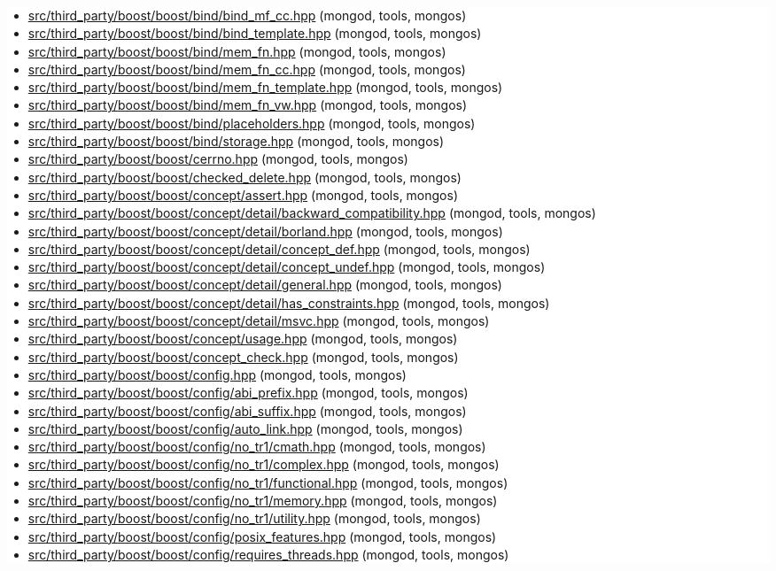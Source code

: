 - [src/third\_party/boost/boost/bind/bind\_mf\_cc.hpp](https://github.com/mongodb/mongo/tree/r2.6.0/src/third_party/boost/boost/bind/bind_mf_cc.hpp)   (mongod, tools, mongos)
- [src/third\_party/boost/boost/bind/bind\_template.hpp](https://github.com/mongodb/mongo/tree/r2.6.0/src/third_party/boost/boost/bind/bind_template.hpp)   (mongod, tools, mongos)
- [src/third\_party/boost/boost/bind/mem\_fn.hpp](https://github.com/mongodb/mongo/tree/r2.6.0/src/third_party/boost/boost/bind/mem_fn.hpp)   (mongod, tools, mongos)
- [src/third\_party/boost/boost/bind/mem\_fn\_cc.hpp](https://github.com/mongodb/mongo/tree/r2.6.0/src/third_party/boost/boost/bind/mem_fn_cc.hpp)   (mongod, tools, mongos)
- [src/third\_party/boost/boost/bind/mem\_fn\_template.hpp](https://github.com/mongodb/mongo/tree/r2.6.0/src/third_party/boost/boost/bind/mem_fn_template.hpp)   (mongod, tools, mongos)
- [src/third\_party/boost/boost/bind/mem\_fn\_vw.hpp](https://github.com/mongodb/mongo/tree/r2.6.0/src/third_party/boost/boost/bind/mem_fn_vw.hpp)   (mongod, tools, mongos)
- [src/third\_party/boost/boost/bind/placeholders.hpp](https://github.com/mongodb/mongo/tree/r2.6.0/src/third_party/boost/boost/bind/placeholders.hpp)   (mongod, tools, mongos)
- [src/third\_party/boost/boost/bind/storage.hpp](https://github.com/mongodb/mongo/tree/r2.6.0/src/third_party/boost/boost/bind/storage.hpp)   (mongod, tools, mongos)
- [src/third\_party/boost/boost/cerrno.hpp](https://github.com/mongodb/mongo/tree/r2.6.0/src/third_party/boost/boost/cerrno.hpp)   (mongod, tools, mongos)
- [src/third\_party/boost/boost/checked\_delete.hpp](https://github.com/mongodb/mongo/tree/r2.6.0/src/third_party/boost/boost/checked_delete.hpp)   (mongod, tools, mongos)
- [src/third\_party/boost/boost/concept/assert.hpp](https://github.com/mongodb/mongo/tree/r2.6.0/src/third_party/boost/boost/concept/assert.hpp)   (mongod, tools, mongos)
- [src/third\_party/boost/boost/concept/detail/backward\_compatibility.hpp](https://github.com/mongodb/mongo/tree/r2.6.0/src/third_party/boost/boost/concept/detail/backward_compatibility.hpp)   (mongod, tools, mongos)
- [src/third\_party/boost/boost/concept/detail/borland.hpp](https://github.com/mongodb/mongo/tree/r2.6.0/src/third_party/boost/boost/concept/detail/borland.hpp)   (mongod, tools, mongos)
- [src/third\_party/boost/boost/concept/detail/concept\_def.hpp](https://github.com/mongodb/mongo/tree/r2.6.0/src/third_party/boost/boost/concept/detail/concept_def.hpp)   (mongod, tools, mongos)
- [src/third\_party/boost/boost/concept/detail/concept\_undef.hpp](https://github.com/mongodb/mongo/tree/r2.6.0/src/third_party/boost/boost/concept/detail/concept_undef.hpp)   (mongod, tools, mongos)
- [src/third\_party/boost/boost/concept/detail/general.hpp](https://github.com/mongodb/mongo/tree/r2.6.0/src/third_party/boost/boost/concept/detail/general.hpp)   (mongod, tools, mongos)
- [src/third\_party/boost/boost/concept/detail/has\_constraints.hpp](https://github.com/mongodb/mongo/tree/r2.6.0/src/third_party/boost/boost/concept/detail/has_constraints.hpp)   (mongod, tools, mongos)
- [src/third\_party/boost/boost/concept/detail/msvc.hpp](https://github.com/mongodb/mongo/tree/r2.6.0/src/third_party/boost/boost/concept/detail/msvc.hpp)   (mongod, tools, mongos)
- [src/third\_party/boost/boost/concept/usage.hpp](https://github.com/mongodb/mongo/tree/r2.6.0/src/third_party/boost/boost/concept/usage.hpp)   (mongod, tools, mongos)
- [src/third\_party/boost/boost/concept\_check.hpp](https://github.com/mongodb/mongo/tree/r2.6.0/src/third_party/boost/boost/concept_check.hpp)   (mongod, tools, mongos)
- [src/third\_party/boost/boost/config.hpp](https://github.com/mongodb/mongo/tree/r2.6.0/src/third_party/boost/boost/config.hpp)   (mongod, tools, mongos)
- [src/third\_party/boost/boost/config/abi\_prefix.hpp](https://github.com/mongodb/mongo/tree/r2.6.0/src/third_party/boost/boost/config/abi_prefix.hpp)   (mongod, tools, mongos)
- [src/third\_party/boost/boost/config/abi\_suffix.hpp](https://github.com/mongodb/mongo/tree/r2.6.0/src/third_party/boost/boost/config/abi_suffix.hpp)   (mongod, tools, mongos)
- [src/third\_party/boost/boost/config/auto\_link.hpp](https://github.com/mongodb/mongo/tree/r2.6.0/src/third_party/boost/boost/config/auto_link.hpp)   (mongod, tools, mongos)
- [src/third\_party/boost/boost/config/no\_tr1/cmath.hpp](https://github.com/mongodb/mongo/tree/r2.6.0/src/third_party/boost/boost/config/no_tr1/cmath.hpp)   (mongod, tools, mongos)
- [src/third\_party/boost/boost/config/no\_tr1/complex.hpp](https://github.com/mongodb/mongo/tree/r2.6.0/src/third_party/boost/boost/config/no_tr1/complex.hpp)   (mongod, tools, mongos)
- [src/third\_party/boost/boost/config/no\_tr1/functional.hpp](https://github.com/mongodb/mongo/tree/r2.6.0/src/third_party/boost/boost/config/no_tr1/functional.hpp)   (mongod, tools, mongos)
- [src/third\_party/boost/boost/config/no\_tr1/memory.hpp](https://github.com/mongodb/mongo/tree/r2.6.0/src/third_party/boost/boost/config/no_tr1/memory.hpp)   (mongod, tools, mongos)
- [src/third\_party/boost/boost/config/no\_tr1/utility.hpp](https://github.com/mongodb/mongo/tree/r2.6.0/src/third_party/boost/boost/config/no_tr1/utility.hpp)   (mongod, tools, mongos)
- [src/third\_party/boost/boost/config/posix\_features.hpp](https://github.com/mongodb/mongo/tree/r2.6.0/src/third_party/boost/boost/config/posix_features.hpp)   (mongod, tools, mongos)
- [src/third\_party/boost/boost/config/requires\_threads.hpp](https://github.com/mongodb/mongo/tree/r2.6.0/src/third_party/boost/boost/config/requires_threads.hpp)   (mongod, tools, mongos)